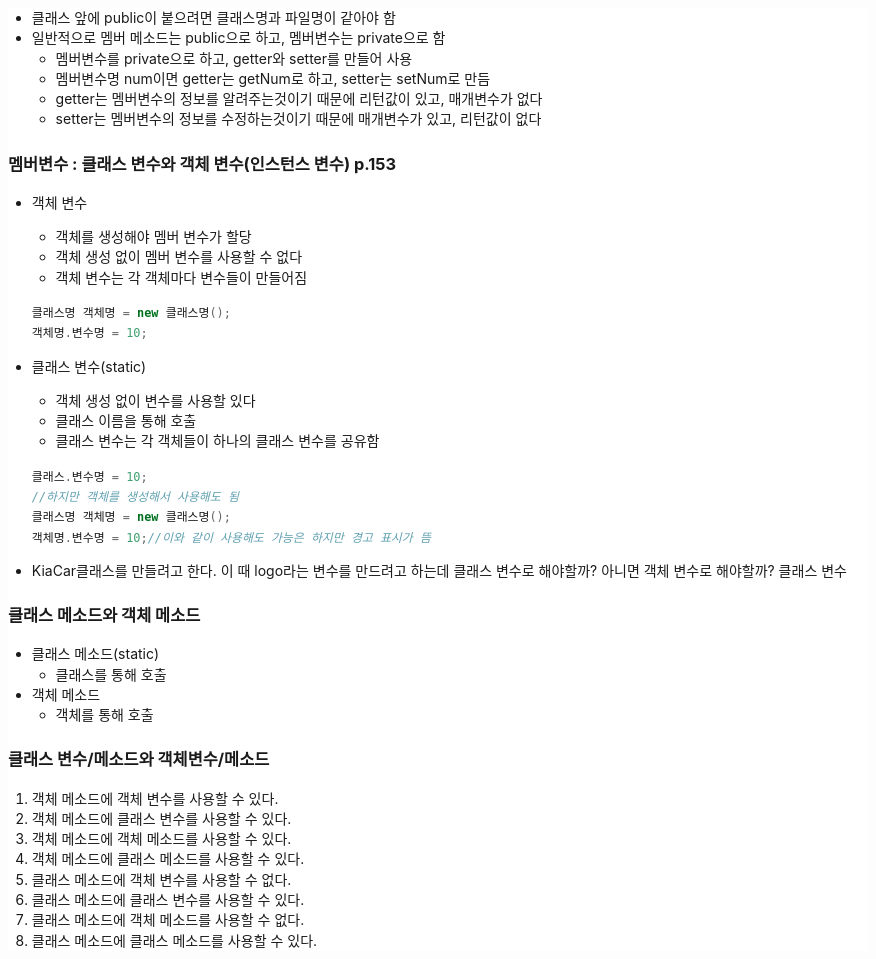 * 클래스 앞에 public이 붙으려면 클래스명과 파일명이 같아야 함
* 일반적으로 멤버 메소드는 public으로 하고, 멤버변수는 private으로 함
  * 멤버변수를 private으로 하고, getter와 setter를 만들어 사용
  * 멤버변수명 num이면 getter는 getNum로 하고, setter는 setNum로 만듬
  * getter는 멤버변수의 정보를 알려주는것이기 때문에 리턴값이 있고, 매개변수가 없다
  * setter는 멤버변수의 정보를 수정하는것이기 때문에 매개변수가 있고, 리턴값이 없다



### 멤버변수 : 클래스 변수와 객체 변수(인스턴스 변수) p.153

* 객체 변수

  * 객체를 생성해야 멤버 변수가 할당
  * 객체 생성 없이 멤버 변수를 사용할 수 없다
  * 객체 변수는 각 객체마다 변수들이 만들어짐

  ```java
  클래스명 객체명 = new 클래스명();
  객체명.변수명 = 10;
  ```

  

* 클래스 변수(static)

  * 객체 생성 없이 변수를 사용할 있다
  * 클래스 이름을 통해 호출
  * 클래스 변수는 각 객체들이 하나의 클래스 변수를 공유함

  ```java
  클래스.변수명 = 10;
  //하지만 객체를 생성해서 사용해도 됨
  클래스명 객체명 = new 클래스명();
  객체명.변수명 = 10;//이와 같이 사용해도 가능은 하지만 경고 표시가 뜸
  ```

* KiaCar클래스를 만들려고 한다. 이 때 logo라는 변수를 만드려고 하는데 클래스 변수로 해야할까? 아니면 객체 변수로 해야할까? 클래스 변수

### 클래스 메소드와 객체 메소드

* 클래스 메소드(static)
  * 클래스를 통해 호출
* 객체 메소드
  * 객체를 통해 호출



### 클래스 변수/메소드와 객체변수/메소드

1. 객체 메소드에 객체 변수를 사용할 수 있다.
2. 객체 메소드에 클래스 변수를 사용할 수 있다.
3. 객체 메소드에 객체 메소드를 사용할 수 있다.
4. 객체 메소드에 클래스 메소드를 사용할 수 있다.
5. 클래스 메소드에 객체 변수를 사용할 수 없다.
6. 클래스 메소드에 클래스 변수를 사용할 수 있다.
7. 클래스 메소드에 객체 메소드를 사용할 수 없다.
8. 클래스 메소드에 클래스 메소드를 사용할 수 있다.

